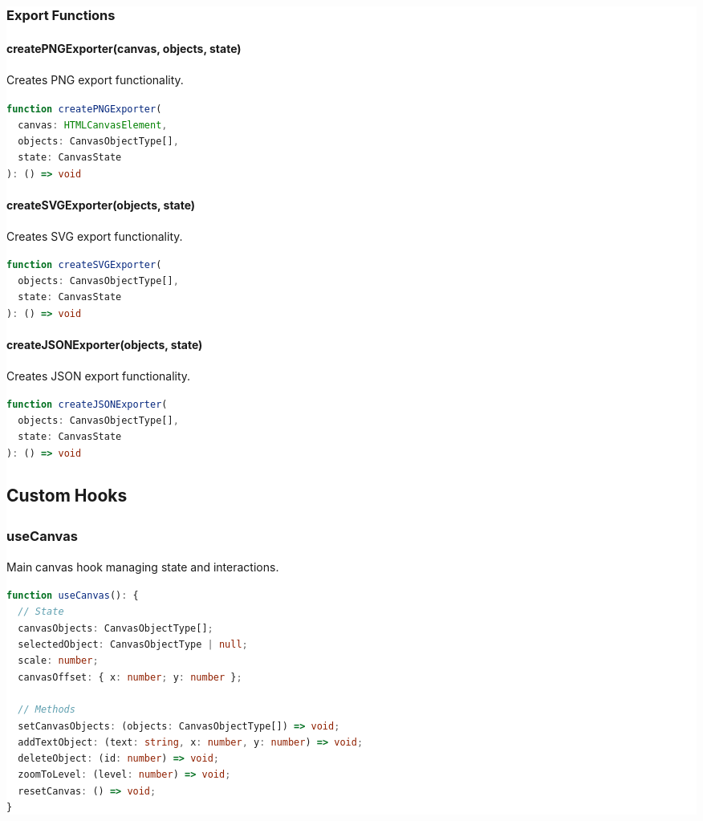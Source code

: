 ### Export Functions

#### createPNGExporter(canvas, objects, state)
Creates PNG export functionality.

```typescript
function createPNGExporter(
  canvas: HTMLCanvasElement,
  objects: CanvasObjectType[],
  state: CanvasState
): () => void
```

#### createSVGExporter(objects, state)
Creates SVG export functionality.

```typescript
function createSVGExporter(
  objects: CanvasObjectType[],
  state: CanvasState
): () => void
```

#### createJSONExporter(objects, state)
Creates JSON export functionality.

```typescript
function createJSONExporter(
  objects: CanvasObjectType[],
  state: CanvasState
): () => void
```

## Custom Hooks

### useCanvas
Main canvas hook managing state and interactions.

```typescript
function useCanvas(): {
  // State
  canvasObjects: CanvasObjectType[];
  selectedObject: CanvasObjectType | null;
  scale: number;
  canvasOffset: { x: number; y: number };
  
  // Methods
  setCanvasObjects: (objects: CanvasObjectType[]) => void;
  addTextObject: (text: string, x: number, y: number) => void;
  deleteObject: (id: number) => void;
  zoomToLevel: (level: number) => void;
  resetCanvas: () => void;
}
```
